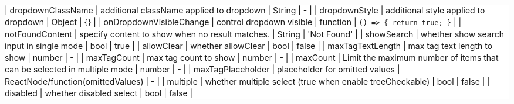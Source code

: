 | dropdownClassName        | additional className applied to dropdown                                                                                                                                            | String                                                                                                                                                                                                                         | -                                 |
| dropdownStyle            | additional style applied to dropdown                                                                                                                                                | Object                                                                                                                                                                                                                         | {}                                |
| onDropdownVisibleChange  | control dropdown visible                                                                                                                                                            | function                                                                                                                                                                                                                       | `() => { return true; }`          |
| notFoundContent          | specify content to show when no result matches.                                                                                                                                     | String                                                                                                                                                                                                                         | 'Not Found'                       |
| showSearch               | whether show search input in single mode                                                                                                                                            | bool                                                                                                                                                                                                                           | true                              |
| allowClear               | whether allowClear                                                                                                                                                                  | bool                                                                                                                                                                                                                           | false                             |
| maxTagTextLength         | max tag text length to show                                                                                                                                                         | number                                                                                                                                                                                                                         | -                                 |
| maxTagCount              | max tag count to show                                                                                                                                                               | number                                                                                                                                                                                                                         | -                                 |
| maxCount                 | Limit the maximum number of items that can be selected in multiple mode                                                                                                             | number                                                                                                                                                                                                                         | -                                 |
| maxTagPlaceholder        | placeholder for omitted values                                                                                                                                                      | ReactNode/function(omittedValues)                                                                                                                                                                                              | -                                 |
| multiple                 | whether multiple select (true when enable treeCheckable)                                                                                                                            | bool                                                                                                                                                                                                                           | false                             |
| disabled                 | whether disabled select                                                                                                                                                             | bool                                                                                                                                                                                                                           | false                             |